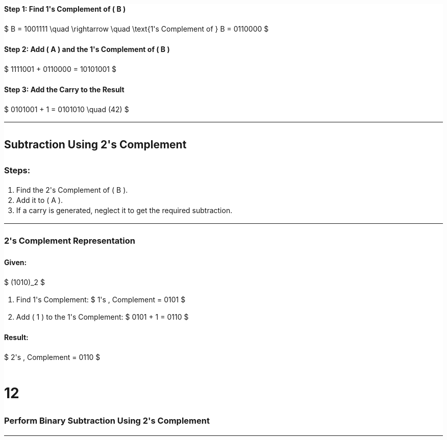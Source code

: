 #### Step 1: Find 1's Complement of \( B \)
$
B = 1001111 \quad \rightarrow \quad \text{1's Complement of } B = 0110000
$

#### Step 2: Add \( A \) and the 1's Complement of \( B \)
$
1111001 + 0110000 = 10101001
$

#### Step 3: Add the Carry to the Result
$
0101001 + 1 = 0101010 \quad (42)
$

---

## Subtraction Using 2's Complement

### Steps:
1. Find the 2's Complement of \( B \).  
2. Add it to \( A \).  
3. If a carry is generated, neglect it to get the required subtraction.

---

### 2's Complement Representation

#### Given:
$
(1010)_2
$

1. Find 1's Complement:
$
1's \, Complement = 0101
$

2. Add \( 1 \) to the 1's Complement:
$
0101 + 1 = 0110
$

#### Result:
$
2's \, Complement = 0110
$


# 12
 ### Perform Binary Subtraction Using 2's Complement

---